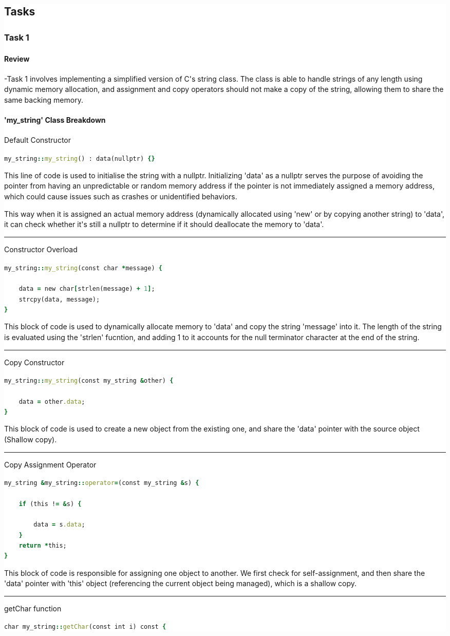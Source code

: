 ## Tasks

### Task 1
#### Review
-Task 1 involves implementing a simplified version of C's string class. The class is able to handle strings of any length using dynamic memory allocation, and assignment and copy operators should not make a copy of the string, allowing them to share the same backing memory.

#### 'my_string' Class Breakdown
Default Constructor
~~~ruby
my_string::my_string() : data(nullptr) {}
~~~
This line of code is used to initialise the string with a nullptr. Initializing 'data' as a nullptr serves the purpose of avoiding the pointer from having an unpredictable or random memory address if the pointer is not immediately assigned a memory address, which could cause issues such as crashes or unidentified behaviors.

This way when it is assigned an actual memory address (dynamically allocated using 'new' or by copying another string) to 'data', it can check whether it's still a nullptr to determine if it should deallocate the memory to 'data'.
________________________________________________________________________________________________

Constructor Overload
~~~ruby
my_string::my_string(const char *message) {

    data = new char[strlen(message) + 1];    
    strcpy(data, message);
}
~~~
This block of code is used to dynamically allocate memory to 'data' and copy the string 'message' into it. The length of the string is evaluated using the 'strlen' fucntion, and adding 1 to it accounts for the null terminator character at the end of the string.
________________________________________________________________________________________________

Copy Constructor
~~~ruby
my_string::my_string(const my_string &other) {

    data = other.data;
}
~~~
This block of code is used to create a new object from the existing one, and share the 'data' pointer with the source object (Shallow copy).  
________________________________________________________________________________________________
Copy Assignment Operator
~~~ruby
my_string &my_string::operator=(const my_string &s) {

    if (this != &s) {

        data = s.data;
    }
    return *this;
}
~~~
This block of code is responsible for assigning one object to another. We first check for self-assignment, and then share the 'data' pointer with 'this' object (referencing the current object being managed), which is a shallow copy.
________________________________________________________________________________________________
getChar function
~~~ruby
char my_string::getChar(const int i) const {
~~~